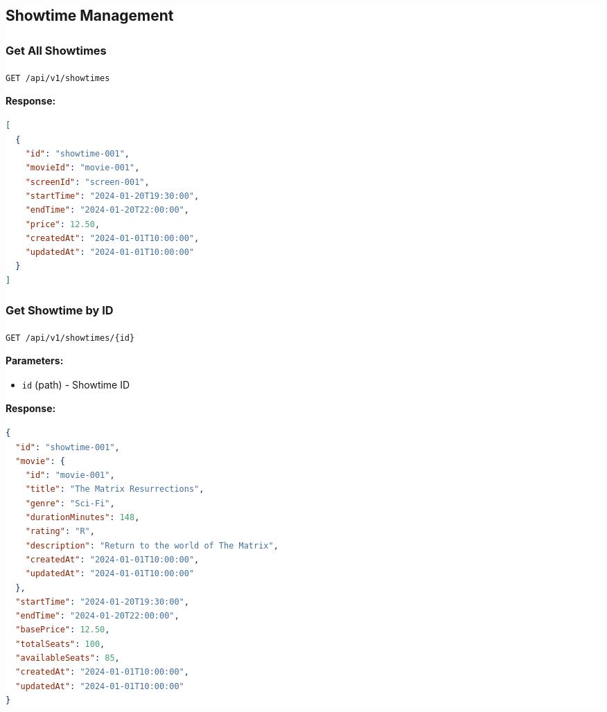 ## Showtime Management

### Get All Showtimes
```http
GET /api/v1/showtimes
```

**Response:**
```json
[
  {
    "id": "showtime-001",
    "movieId": "movie-001",
    "screenId": "screen-001",
    "startTime": "2024-01-20T19:30:00",
    "endTime": "2024-01-20T22:00:00",
    "price": 12.50,
    "createdAt": "2024-01-01T10:00:00",
    "updatedAt": "2024-01-01T10:00:00"
  }
]
```

### Get Showtime by ID
```http
GET /api/v1/showtimes/{id}
```

**Parameters:**
- `id` (path) - Showtime ID

**Response:**
```json
{
  "id": "showtime-001",
  "movie": {
    "id": "movie-001",
    "title": "The Matrix Resurrections",
    "genre": "Sci-Fi",
    "durationMinutes": 148,
    "rating": "R",
    "description": "Return to the world of The Matrix",
    "createdAt": "2024-01-01T10:00:00",
    "updatedAt": "2024-01-01T10:00:00"
  },
  "startTime": "2024-01-20T19:30:00",
  "endTime": "2024-01-20T22:00:00",
  "basePrice": 12.50,
  "totalSeats": 100,
  "availableSeats": 85,
  "createdAt": "2024-01-01T10:00:00",
  "updatedAt": "2024-01-01T10:00:00"
}
```
